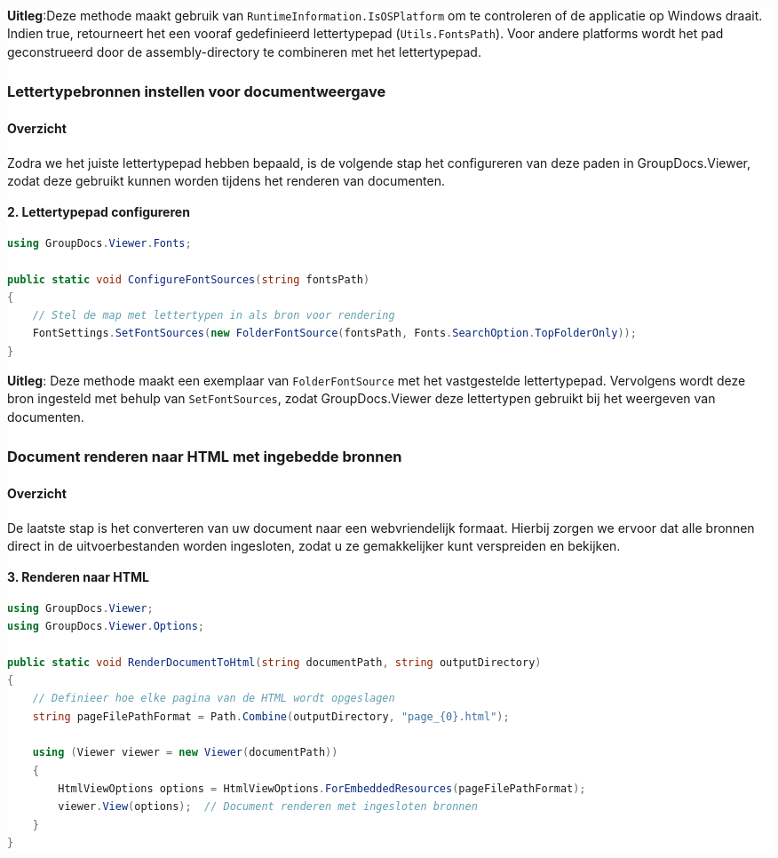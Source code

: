 
**Uitleg**:Deze methode maakt gebruik van `RuntimeInformation.IsOSPlatform` om te controleren of de applicatie op Windows draait. Indien true, retourneert het een vooraf gedefinieerd lettertypepad (`Utils.FontsPath`). Voor andere platforms wordt het pad geconstrueerd door de assembly-directory te combineren met het lettertypepad.

### Lettertypebronnen instellen voor documentweergave

#### Overzicht

Zodra we het juiste lettertypepad hebben bepaald, is de volgende stap het configureren van deze paden in GroupDocs.Viewer, zodat deze gebruikt kunnen worden tijdens het renderen van documenten.

**2. Lettertypepad configureren**

```csharp
using GroupDocs.Viewer.Fonts;

public static void ConfigureFontSources(string fontsPath)
{
    // Stel de map met lettertypen in als bron voor rendering
    FontSettings.SetFontSources(new FolderFontSource(fontsPath, Fonts.SearchOption.TopFolderOnly));
}
```

**Uitleg**: Deze methode maakt een exemplaar van `FolderFontSource` met het vastgestelde lettertypepad. Vervolgens wordt deze bron ingesteld met behulp van `SetFontSources`, zodat GroupDocs.Viewer deze lettertypen gebruikt bij het weergeven van documenten.

### Document renderen naar HTML met ingebedde bronnen

#### Overzicht

De laatste stap is het converteren van uw document naar een webvriendelijk formaat. Hierbij zorgen we ervoor dat alle bronnen direct in de uitvoerbestanden worden ingesloten, zodat u ze gemakkelijker kunt verspreiden en bekijken.

**3. Renderen naar HTML**

```csharp
using GroupDocs.Viewer;
using GroupDocs.Viewer.Options;

public static void RenderDocumentToHtml(string documentPath, string outputDirectory)
{
    // Definieer hoe elke pagina van de HTML wordt opgeslagen
    string pageFilePathFormat = Path.Combine(outputDirectory, "page_{0}.html");

    using (Viewer viewer = new Viewer(documentPath))
    {
        HtmlViewOptions options = HtmlViewOptions.ForEmbeddedResources(pageFilePathFormat);
        viewer.View(options);  // Document renderen met ingesloten bronnen
    }
}
```
